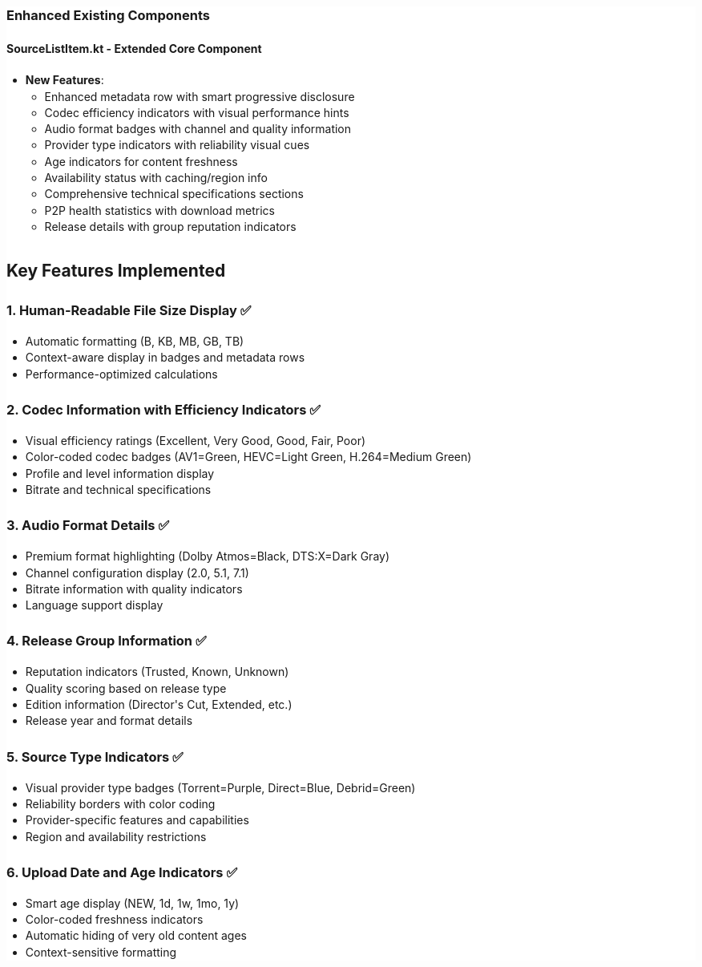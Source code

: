 ### Enhanced Existing Components

#### **SourceListItem.kt** - Extended Core Component
- **New Features**:
  - Enhanced metadata row with smart progressive disclosure
  - Codec efficiency indicators with visual performance hints
  - Audio format badges with channel and quality information
  - Provider type indicators with reliability visual cues
  - Age indicators for content freshness
  - Availability status with caching/region info
  - Comprehensive technical specifications sections
  - P2P health statistics with download metrics
  - Release details with group reputation indicators

## Key Features Implemented

### 1. **Human-Readable File Size Display** ✅
- Automatic formatting (B, KB, MB, GB, TB)
- Context-aware display in badges and metadata rows
- Performance-optimized calculations

### 2. **Codec Information with Efficiency Indicators** ✅
- Visual efficiency ratings (Excellent, Very Good, Good, Fair, Poor)
- Color-coded codec badges (AV1=Green, HEVC=Light Green, H.264=Medium Green)
- Profile and level information display
- Bitrate and technical specifications

### 3. **Audio Format Details** ✅
- Premium format highlighting (Dolby Atmos=Black, DTS:X=Dark Gray)
- Channel configuration display (2.0, 5.1, 7.1)
- Bitrate information with quality indicators
- Language support display

### 4. **Release Group Information** ✅
- Reputation indicators (Trusted, Known, Unknown)
- Quality scoring based on release type
- Edition information (Director's Cut, Extended, etc.)
- Release year and format details

### 5. **Source Type Indicators** ✅
- Visual provider type badges (Torrent=Purple, Direct=Blue, Debrid=Green)
- Reliability borders with color coding
- Provider-specific features and capabilities
- Region and availability restrictions

### 6. **Upload Date and Age Indicators** ✅
- Smart age display (NEW, 1d, 1w, 1mo, 1y)
- Color-coded freshness indicators
- Automatic hiding of very old content ages
- Context-sensitive formatting
